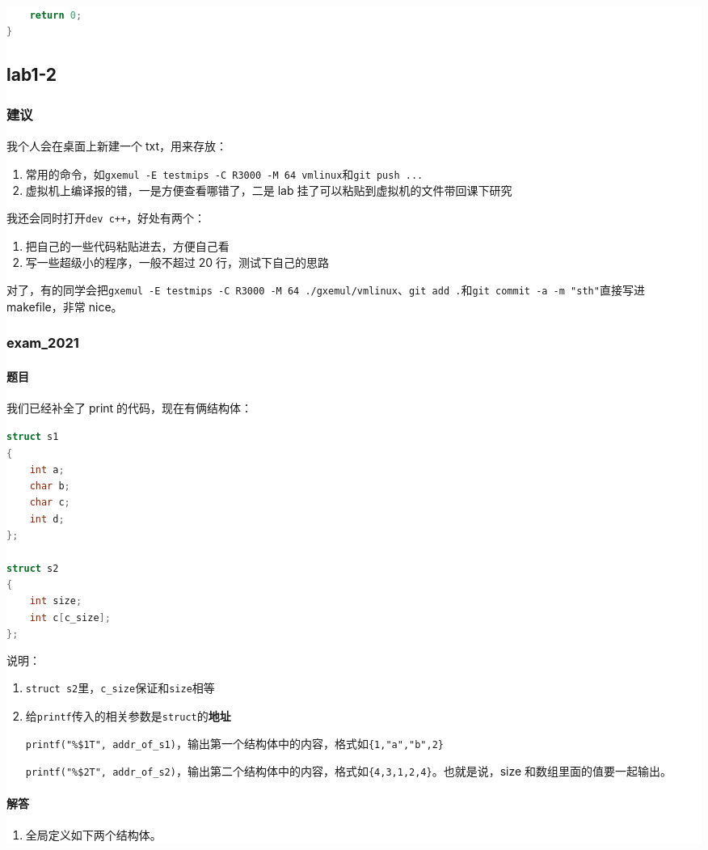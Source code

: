 ```cpp
    return 0;
}
```

## lab1-2

### 建议

我个人会在桌面上新建一个 txt，用来存放：

1. 常用的命令，如`gxemul -E testmips -C R3000 -M 64 vmlinux`和`git push ...`
2. 虚拟机上编译报的错，一是方便查看哪错了，二是 lab 挂了可以粘贴到虚拟机的文件带回课下研究

我还会同时打开`dev c++`，好处有两个：

1. 把自己的一些代码粘贴进去，方便自己看
2. 写一些超级小的程序，一般不超过 20 行，测试下自己的思路

对了，有的同学会把`gxemul -E testmips -C R3000 -M 64 ./gxemul/vmlinux`、`git add .`和`git commit -a -m "sth"`直接写进 makefile，非常 nice。

### exam_2021

#### 题目

我们已经补全了 print 的代码，现在有俩结构体：

```cpp
struct s1
{
    int a;
    char b;
    char c;
    int d;
};

struct s2
{
    int size;
    int c[c_size];
};
```

说明：

1. `struct s2`里，`c_size`保证和`size`相等

2. 给`printf`传入的相关参数是`struct`的**地址**

   `printf("%$1T", addr_of_s1)`，输出第一个结构体中的内容，格式如`{1,"a","b",2}`

   `printf("%$2T", addr_of_s2)`，输出第二个结构体中的内容，格式如`{4,3,1,2,4}`。也就是说，size 和数组里面的值要一起输出。

#### 解答

1. 全局定义如下两个结构体。
